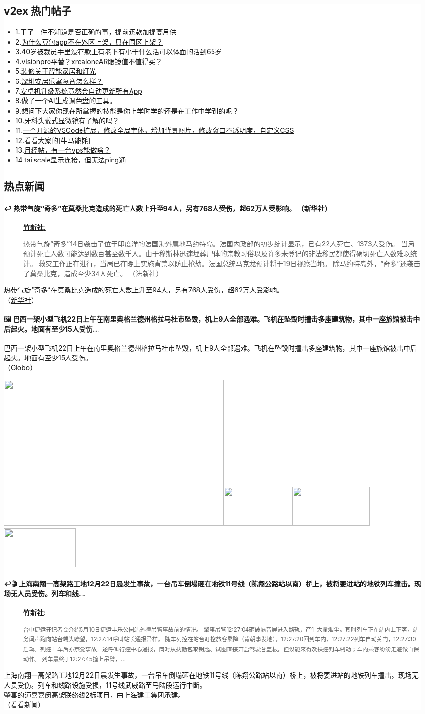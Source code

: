 ## v2ex 热门帖子

- 1.[干了一件不知道是否正确的事，提前还款加提高月供](https://www.v2ex.com/t/1099495#reply30)
- 2.[为什么豆包app不在外区上架，只在国区上架？](https://www.v2ex.com/t/1099493#reply13)
- 3.[40岁被裁员手里没存款上有老下有小干什么活可以体面的活到65岁](https://www.v2ex.com/t/1099503#reply13)
- 4.[visionpro平替？xrealoneAR眼镜值不值得买？](https://www.v2ex.com/t/1099494#reply8)
- 5.[装修关于智能家居和灯光](https://www.v2ex.com/t/1099498#reply5)
- 6.[深圳安居乐寓隔音怎么样？](https://www.v2ex.com/t/1099500#reply2)
- 7.[安卓机升级系统竟然会自动更新所有App](https://www.v2ex.com/t/1099504#reply2)
- 8.[做了一个AI生成调色盘的工具。](https://www.v2ex.com/t/1099502#reply1)
- 9.[想问下大家你现在所掌握的技能是你上学时学的还是在工作中学到的呢？](https://www.v2ex.com/t/1099505#reply1)
- 10.[牙科头戴式显微镜有了解的吗？](https://www.v2ex.com/t/1099497#reply0)
- 11.[一个开源的VSCode扩展，修改全局字体，增加背景图片，修改窗口不透明度，自定义CSS](https://www.v2ex.com/t/1099501#reply0)
- 12.[看看大家的[牛马能耗]](https://www.v2ex.com/t/1099506#reply0)
- 13.[月经帖，有一台vps能做啥？](https://www.v2ex.com/t/1099508#reply0)
- 14.[tailscale显示连接，但无法ping通](https://www.v2ex.com/t/1099509#reply0)
## 热点新闻

#### ↩️ 热带气旋“奇多”在莫桑比克造成的死亡人数上升至94人，另有768人受伤，超62万人受影响。 （新华社）
<div class="rsshub-quote"><blockquote>                                    <p><a href="https://t.me/tnews365/32265"><b>竹新社</b>:</a></p>                                                                        <p>热带气旋“奇多”14日袭击了位于印度洋的法国海外属地马约特岛。法国内政部的初步统计显示，已有22人死亡、1373人受伤。 当局预计死亡人数可能达到数百甚至数千人。由于穆斯林迅速埋葬尸体的宗教习俗以及许多未登记的非法移民都使得确切死亡人数难以统计。 救灾工作正在进行，当局已在晚上实施宵禁以防止抢劫。法国总统马克龙预计将于19日视察当地。 除马约特岛外，“奇多”还袭击了莫桑比克，造成至少34人死亡。 （法新社）</p>                                </blockquote></div><p>热带气旋“奇多”在莫桑比克造成的死亡人数上升至94人，另有768人受伤，超62万人受影响。<br>（<a href="http://www.news.cn/20241222/a04b7396f07c4123bb58904bc3de8838/c.html" target="_blank" rel="noopener" onclick="return confirm('Open this link?\n\n'+this.href);">新华社</a>）</p>

#### 🖼 巴西一架小型飞机22日上午在南里奥格兰德州格拉马杜市坠毁，机上9人全部遇难。飞机在坠毁时撞击多座建筑物，其中一座旅馆被击中后起火。地面有至少15人受伤...
<p></p><div class="tgme_widget_message_text js-message_text" dir="auto">巴西一架小型飞机22日上午在南里奥格兰德州格拉马杜市坠毁，机上9人全部遇难。飞机在坠毁时撞击多座建筑物，其中一座旅馆被击中后起火。地面有至少15人受伤。<br>（<a href="https://g1.globo.com/rs/rio-grande-do-sul/noticia/2024/12/22/aviao-cai-em-gramado-no-rio-grande-do-sul.ghtml" target="_blank" rel="noopener" onclick="return confirm('Open this link?\n\n'+this.href);">Globo</a>）</div><p></p><img src="https://cdn5.cdn-telegram.org/file/qKjhuU6o8REDK6jp6xfx2kfiD4YlfGjRMu0HPc2pdLVuXPrfUnwDVYTG-IVOtBGaMyWKRerXvi2n3Go24ZwwFsVtVydb6PJNRjUH-vhLzWzxGLMN7QQ3KbSYafxdIJ3yykHSJfdnnDnMxiCpM27O2KjA7dCfWvqekyW3hryRHKwY2BrDrLyssuGRvt5uiBWAi2DoV5QVxCLP95iuf92tzrW1HDZgJbHMnh1KoNT1h7RKTWk72bagABnRr2_4pT9fq5ODFqbS0duuVNn5HVLO-FvXYUCG5lwxxxY-9foyFp8OD4ccA2Nor9Ju60b1iEnbqP2WWU3R6V2n56uZeNIFqQ.jpg" width="453" height="301" referrerpolicy="no-referrer"><img src="https://cdn5.cdn-telegram.org/file/lvlrE8bdBoI2VWCtSvtlVgeYyU4mMMXE8s0DeEy6YNSX5WbZ7bWm6cA_pNF9-CQ1wKsHWZIChAjq27i1_62-Y7tbh9wCJOcj0SpvsX3N2dV8ih_cxyN0xuo4GrwmhmokVavYLnOArXe2FwXOhl0VkXLDyD_MEaV44lKN4C7us27cQZXMGj0sW4DwdD_MWDFZfY31yw_Q8d1L8yuAkROKM1HVygZjx1xbRB5eX4FSUv04RQINER7kgHE3XEyo65tDUT1NblE2xYwie6EXgXK74cJyBuHnq8vjT3YEADt_KrulxIIUiCpBoHNDHlLVNfXTpQrRDUOsyQXK6QcNRorOTA.jpg" width="142" height="80" referrerpolicy="no-referrer"><img src="https://cdn5.cdn-telegram.org/file/ToxLEKZw-_8GvKYQByoPAF3QwbFpXFT-Qw7gZqRbJ5TzrnyavHVN07VkgkHbC_Eq1ZpTX4GPCmn908GqQYjcUYuqAjDW7uoUDQDwf8MeMB6XYSgUs7kPvEB_tGx08N9hIN1yCpSg1DEf9f-BK-eYEAIz6Khm2rtfIzDaOM2Ubo_rWgaf973VpmLCgW96qN-TJxK1f6U5NhgKnHBgVbTmsNDcac43PK2Sx8M3eEnayc3tLtSG4YLqKLkiDgn1A5Y2ORXKFzg7MmV8eku6e8xJzAW7sx1093hyNVNcIyjw4QiXFh7t0Doj3AJ8qwN2buvropeKcZIgGDNjjjfom007nA.jpg" width="159" height="80" referrerpolicy="no-referrer"><img src="https://cdn5.cdn-telegram.org/file/aCX0oUZP7qK6MaclpOFkdRfBAOrm_iNBdwLBCQAN6rqQzOttsJcc8xDSXjlmPPDJBvrB6tqiSZJaAvjEQ0w-rQIj_bQwxJ5gfz0-1Jtdval8lVBQAFg_ZTGFB7uuLU6IPgLD208AvJYFc92ss1TX-VoQlHFftc6I7qf5bz6itFGoQs_0mewd6CyXo14W8ruORvh8cP-qFbzxFSOf9gVf0l0MMIokwd1vDBkVxueMzUXvj_EuaXZAx8QU8HMrJcJnCW53dCSUx5ZsSJNoVeDZdfPn7QxP_2M7RvGXKLV0Iw07K7D3-upidIkVNf02Hk6rPF8ENYf81D4_2fwUAxwKmg.jpg" width="148" height="80" referrerpolicy="no-referrer">

#### ↩️🎬 上海南翔一高架路工地12月22日晨发生事故，一台吊车倒塌砸在地铁11号线（陈翔公路站以南）桥上，被将要进站的地铁列车撞击。现场无人员受伤。列车和线...
<div class="rsshub-quote"><blockquote>                                    <p><a href="https://t.me/tnews365/27043"><b>竹新社</b>:</a></p>                                    <p><small>台中捷运开记者会介绍5月10日捷运丰乐公园站外撞吊臂事故前的情况。 肇事吊臂12:27:04砸破隔音屏进入路轨，产生大量烟尘。其时列车正在站内上下客。站务闻声跑向站台端头瞭望，12:27:14呼叫站长通报异样。 随车列控在站台盯控旅客乘降（背朝事发地），12:27:20回到车内，12:27:22列车自动关门，12:27:30启动。列控上车后亦察觉事故，遂呼叫行控中心通报，同时从执勤包取钥匙、试图直接开启驾驶台盖板，但没能来得及操控列车制动；车内乘客纷纷走避做自保动作。 列车最终于12:27:45撞上吊臂，…</small></p>                                                                    </blockquote></div><p>上海南翔一高架路工地12月22日晨发生事故，一台吊车倒塌砸在地铁11号线（陈翔公路站以南）桥上，被将要进站的地铁列车撞击。现场无人员受伤。列车和线路设施受损，11号线武威路至马陆段运行中断。<br>肇事的<a href="https://mp.weixin.qq.com/s/ylPAz8gGBlTAsIYI7L_6LQ" target="_blank" rel="noopener" onclick="return confirm('Open this link?\n\n'+this.href);">沪嘉嘉闵高架联络线2标项目</a>，由上海建工集团承建。<br>（<a href="https://weibo.com/1845864154/P60ykDZXz" target="_blank" rel="noopener" onclick="return confirm('Open this link?\n\n'+this.href);">看看新闻</a>）</p> <video src="https://cdn5.cdn-telegram.org/file/3c1eb36e0d.mp4?token=NdOhXl7c-NpalOzcOLny9AYSvsfPC7Fhpu9t6FlNdSpp2kqeEDoGfGvwmlKzSm3uIntJ1JNO0lNZXbdVEY_NZMHlng3UgGk8sujwOqSGRatnuhS2N4bo6fJ6RCPVeOI21T8ame0lZO0Yt8wek9uFzw1Tjb3r18ji-wutmmbOBVcHIoMPxKH9iRPr2FpsAW5SqY7lQwd9xVI-rxwtHeZOTtPDW9VzjopPEixBQIvnir3Du-Ii2BOtnTzfOrCZm9RiUfLxBmLEz7KegfIij6ibL-NzkZ82bRzVWGsejbjqxBf0NT1cRiyOl-8L8TWarBQT_mJW8o-9m0gag1EYAT6JbA" controls="controls" poster="https://cdn5.cdn-telegram.org/file/CHzkVmN9SmQVxjZmnxIAf_c5bHBwGgYGB_T6pyA8dHqgiosKtlmDIMkljUKDxXeg-mcJmZMe3mE-8x05tJkKFUaaJZaOfBwDoF_GS62NiVI0qar2UFW-tmdKtkL6iLzzslDBHUyq9vJQiny1XD-qSF2ptAl-yJxagZ_VvLou7RfC8C0fBCeNyJ3U3_C-FbJcQfDelnI-Sk-yo012FqG-x41XWlv43uc91uzvB0r9PLOnS2K6fgLnJpoPgKeAjhI-E6oJB5aWCM9YfnQOZJ_nKJjuqLnugLknIAyx2W1AuwsbGEwNMznZgJWpTkJVY_ybKlBgQd6bOwFxSNw_HeU6pg" style="width:100%"></video> 
